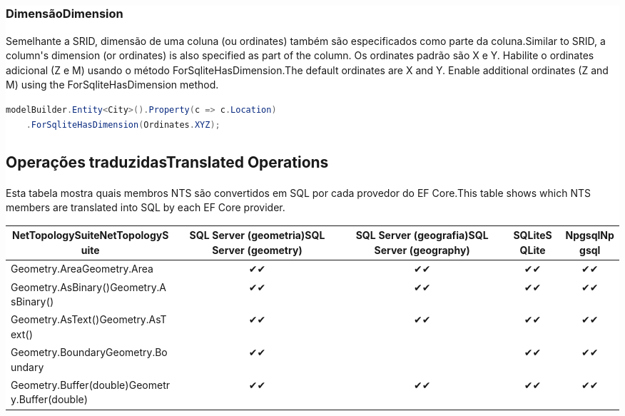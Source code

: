 ### <a name="dimension"></a><span data-ttu-id="fe879-189">Dimensão</span><span class="sxs-lookup"><span data-stu-id="fe879-189">Dimension</span></span>

<span data-ttu-id="fe879-190">Semelhante a SRID, dimensão de uma coluna (ou ordinates) também são especificados como parte da coluna.</span><span class="sxs-lookup"><span data-stu-id="fe879-190">Similar to SRID, a column's dimension (or ordinates) is also specified as part of the column.</span></span> <span data-ttu-id="fe879-191">Os ordinates padrão são X e Y. Habilite o ordinates adicional (Z e M) usando o método ForSqliteHasDimension.</span><span class="sxs-lookup"><span data-stu-id="fe879-191">The default ordinates are X and Y. Enable additional ordinates (Z and M) using the ForSqliteHasDimension method.</span></span>

``` csharp
modelBuilder.Entity<City>().Property(c => c.Location)
    .ForSqliteHasDimension(Ordinates.XYZ);
```

## <a name="translated-operations"></a><span data-ttu-id="fe879-192">Operações traduzidas</span><span class="sxs-lookup"><span data-stu-id="fe879-192">Translated Operations</span></span>

<span data-ttu-id="fe879-193">Esta tabela mostra quais membros NTS são convertidos em SQL por cada provedor do EF Core.</span><span class="sxs-lookup"><span data-stu-id="fe879-193">This table shows which NTS members are translated into SQL by each EF Core provider.</span></span>

<span data-ttu-id="fe879-194">NetTopologySuite</span><span class="sxs-lookup"><span data-stu-id="fe879-194">NetTopologySuite</span></span> | <span data-ttu-id="fe879-195">SQL Server (geometria)</span><span class="sxs-lookup"><span data-stu-id="fe879-195">SQL Server (geometry)</span></span> | <span data-ttu-id="fe879-196">SQL Server (geografia)</span><span class="sxs-lookup"><span data-stu-id="fe879-196">SQL Server (geography)</span></span> | <span data-ttu-id="fe879-197">SQLite</span><span class="sxs-lookup"><span data-stu-id="fe879-197">SQLite</span></span> | <span data-ttu-id="fe879-198">Npgsql</span><span class="sxs-lookup"><span data-stu-id="fe879-198">Npgsql</span></span>
--- |:---:|:---:|:---:|:---:
<span data-ttu-id="fe879-199">Geometry.Area</span><span class="sxs-lookup"><span data-stu-id="fe879-199">Geometry.Area</span></span> | <span data-ttu-id="fe879-200">✔</span><span class="sxs-lookup"><span data-stu-id="fe879-200">✔</span></span> | <span data-ttu-id="fe879-201">✔</span><span class="sxs-lookup"><span data-stu-id="fe879-201">✔</span></span> | <span data-ttu-id="fe879-202">✔</span><span class="sxs-lookup"><span data-stu-id="fe879-202">✔</span></span> | <span data-ttu-id="fe879-203">✔</span><span class="sxs-lookup"><span data-stu-id="fe879-203">✔</span></span>
<span data-ttu-id="fe879-204">Geometry.AsBinary()</span><span class="sxs-lookup"><span data-stu-id="fe879-204">Geometry.AsBinary()</span></span> | <span data-ttu-id="fe879-205">✔</span><span class="sxs-lookup"><span data-stu-id="fe879-205">✔</span></span> | <span data-ttu-id="fe879-206">✔</span><span class="sxs-lookup"><span data-stu-id="fe879-206">✔</span></span> | <span data-ttu-id="fe879-207">✔</span><span class="sxs-lookup"><span data-stu-id="fe879-207">✔</span></span> | <span data-ttu-id="fe879-208">✔</span><span class="sxs-lookup"><span data-stu-id="fe879-208">✔</span></span>
<span data-ttu-id="fe879-209">Geometry.AsText()</span><span class="sxs-lookup"><span data-stu-id="fe879-209">Geometry.AsText()</span></span> | <span data-ttu-id="fe879-210">✔</span><span class="sxs-lookup"><span data-stu-id="fe879-210">✔</span></span> | <span data-ttu-id="fe879-211">✔</span><span class="sxs-lookup"><span data-stu-id="fe879-211">✔</span></span> | <span data-ttu-id="fe879-212">✔</span><span class="sxs-lookup"><span data-stu-id="fe879-212">✔</span></span> | <span data-ttu-id="fe879-213">✔</span><span class="sxs-lookup"><span data-stu-id="fe879-213">✔</span></span>
<span data-ttu-id="fe879-214">Geometry.Boundary</span><span class="sxs-lookup"><span data-stu-id="fe879-214">Geometry.Boundary</span></span> | <span data-ttu-id="fe879-215">✔</span><span class="sxs-lookup"><span data-stu-id="fe879-215">✔</span></span> | | <span data-ttu-id="fe879-216">✔</span><span class="sxs-lookup"><span data-stu-id="fe879-216">✔</span></span> | <span data-ttu-id="fe879-217">✔</span><span class="sxs-lookup"><span data-stu-id="fe879-217">✔</span></span>
<span data-ttu-id="fe879-218">Geometry.Buffer(double)</span><span class="sxs-lookup"><span data-stu-id="fe879-218">Geometry.Buffer(double)</span></span> | <span data-ttu-id="fe879-219">✔</span><span class="sxs-lookup"><span data-stu-id="fe879-219">✔</span></span> | <span data-ttu-id="fe879-220">✔</span><span class="sxs-lookup"><span data-stu-id="fe879-220">✔</span></span> | <span data-ttu-id="fe879-221">✔</span><span class="sxs-lookup"><span data-stu-id="fe879-221">✔</span></span> | <span data-ttu-id="fe879-222">✔</span><span class="sxs-lookup"><span data-stu-id="fe879-222">✔</span></span>